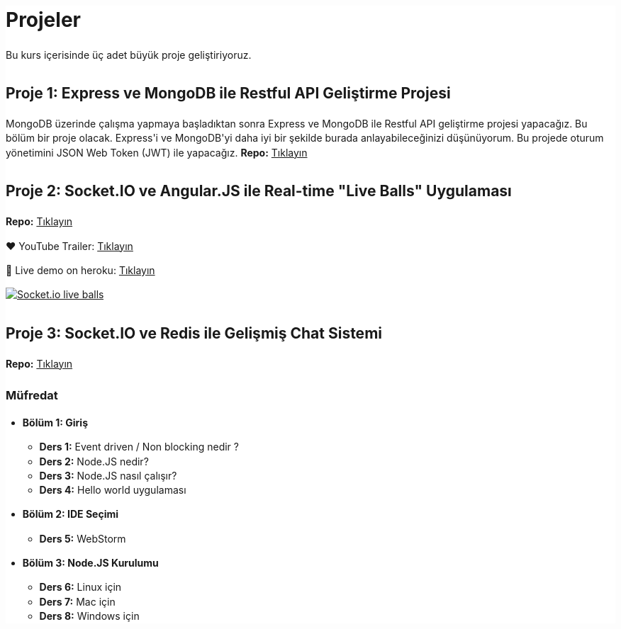

# Projeler
Bu kurs içerisinde üç adet büyük proje geliştiriyoruz.

## Proje 1:  Express ve MongoDB ile Restful API Geliştirme Projesi
MongoDB üzerinde çalışma yapmaya başladıktan sonra Express ve MongoDB ile Restful API geliştirme projesi yapacağız. Bu bölüm bir proje olacak. Express'i ve MongoDB'yi daha iyi bir şekilde burada anlayabileceğinizi düşünüyorum. Bu projede oturum yönetimini JSON Web Token (JWT) ile yapacağız.
**Repo:** [Tıklayın](https://github.com/meseven/node-egitimi-movie-api)



## Proje 2:  Socket.IO ve Angular.JS ile Real-time "Live Balls" Uygulaması

**Repo:** [Tıklayın](https://github.com/meseven/socketio-live-balls)

:hearts: YouTube Trailer: [Tıklayın](https://www.youtube.com/watch?v=x1ZURfr95qM)

:space_invader: Live demo on heroku: [Tıklayın](https://socketio-live-balls.herokuapp.com/)

[![Socket.io live balls](https://s3.amazonaws.com/mseven-general/socketio-live-balls-github-repo.jpg)](https://www.youtube.com/watch?v=x1ZURfr95qM)


## Proje 3:  Socket.IO ve Redis ile Gelişmiş Chat Sistemi

**Repo:** [Tıklayın](https://github.com/meseven/thechatfather)
















### Müfredat

* **Bölüm 1: Giriş**
    * **Ders 1:** Event driven / Non blocking nedir ?
    * **Ders 2:** Node.JS nedir?
    * **Ders 3:** Node.JS nasıl çalışır?
    * **Ders 4:** Hello world uygulaması

* **Bölüm 2: IDE Seçimi**
    * **Ders 5:** WebStorm

* **Bölüm 3: Node.JS Kurulumu**
    * **Ders 6:** Linux için
    * **Ders 7:** Mac için
    * **Ders 8:** Windows için
